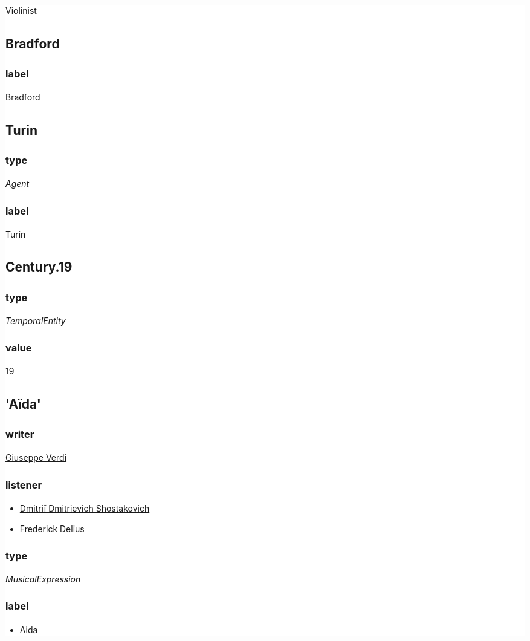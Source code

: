Violinist

## Bradford

### label


Bradford

## Turin

### type


*Agent*

### label


Turin

## Century.19

### type


*TemporalEntity*

### value


19

## 'Aïda'

### writer


[Giuseppe Verdi](#Giuseppe-Verdi)

### listener

 - [Dmitriĭ Dmitrievich Shostakovich](#Dmitriĭ-Dmitrievich-Shostakovich)

 - [Frederick Delius](#Frederick-Delius)

### type


*MusicalExpression*

### label

 - Aida
